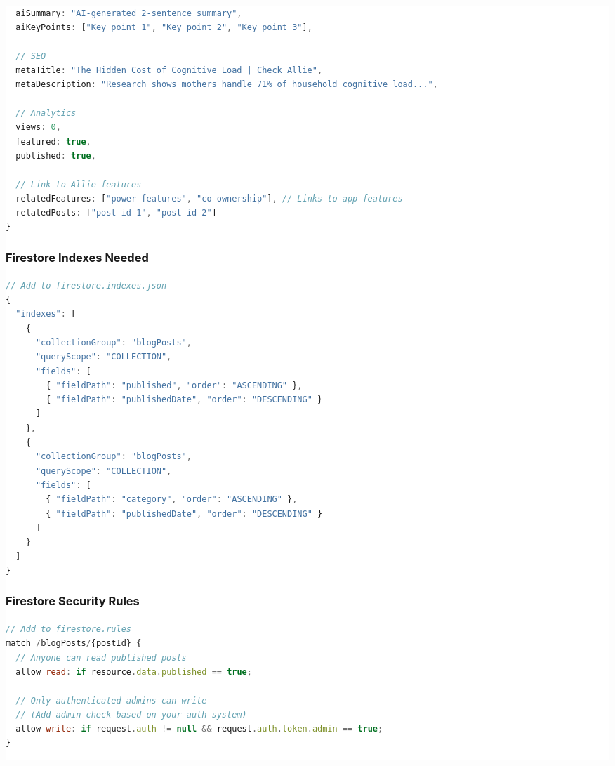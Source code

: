 ```javascript
  aiSummary: "AI-generated 2-sentence summary",
  aiKeyPoints: ["Key point 1", "Key point 2", "Key point 3"],

  // SEO
  metaTitle: "The Hidden Cost of Cognitive Load | Check Allie",
  metaDescription: "Research shows mothers handle 71% of household cognitive load...",

  // Analytics
  views: 0,
  featured: true,
  published: true,

  // Link to Allie features
  relatedFeatures: ["power-features", "co-ownership"], // Links to app features
  relatedPosts: ["post-id-1", "post-id-2"]
}
```

### Firestore Indexes Needed
```javascript
// Add to firestore.indexes.json
{
  "indexes": [
    {
      "collectionGroup": "blogPosts",
      "queryScope": "COLLECTION",
      "fields": [
        { "fieldPath": "published", "order": "ASCENDING" },
        { "fieldPath": "publishedDate", "order": "DESCENDING" }
      ]
    },
    {
      "collectionGroup": "blogPosts",
      "queryScope": "COLLECTION",
      "fields": [
        { "fieldPath": "category", "order": "ASCENDING" },
        { "fieldPath": "publishedDate", "order": "DESCENDING" }
      ]
    }
  ]
}
```

### Firestore Security Rules
```javascript
// Add to firestore.rules
match /blogPosts/{postId} {
  // Anyone can read published posts
  allow read: if resource.data.published == true;

  // Only authenticated admins can write
  // (Add admin check based on your auth system)
  allow write: if request.auth != null && request.auth.token.admin == true;
}
```

---